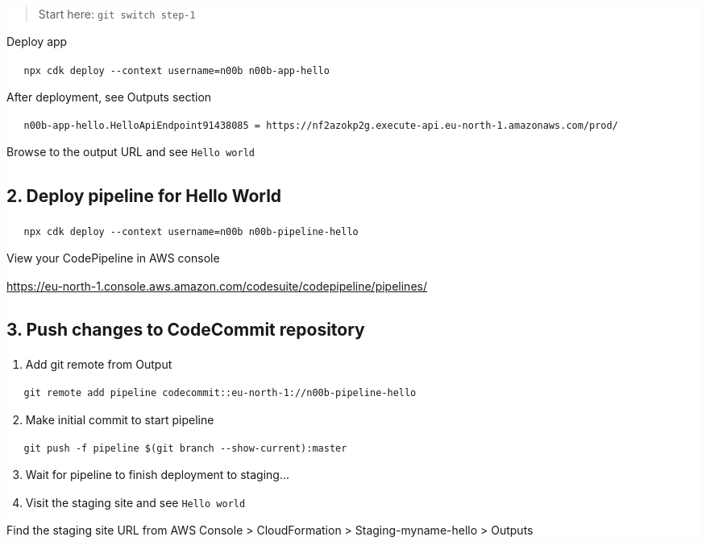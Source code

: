 > Start here: `git switch step-1`

Deploy app

```
   npx cdk deploy --context username=n00b n00b-app-hello
```

After deployment, see Outputs section

```
   n00b-app-hello.HelloApiEndpoint91438085 = https://nf2azokp2g.execute-api.eu-north-1.amazonaws.com/prod/
```

Browse to the output URL and see `Hello world`

## 2. Deploy pipeline for Hello World

```
   npx cdk deploy --context username=n00b n00b-pipeline-hello
```

View your CodePipeline in AWS console

https://eu-north-1.console.aws.amazon.com/codesuite/codepipeline/pipelines/

## 3. Push changes to CodeCommit repository

1.  Add git remote from Output

```
   git remote add pipeline codecommit::eu-north-1://n00b-pipeline-hello
```

2.  Make initial commit to start pipeline

```
   git push -f pipeline $(git branch --show-current):master
```

3.  Wait for pipeline to finish deployment to staging...

4.  Visit the staging site and see `Hello world`

Find the staging site URL from AWS Console > CloudFormation > Staging-myname-hello > Outputs
